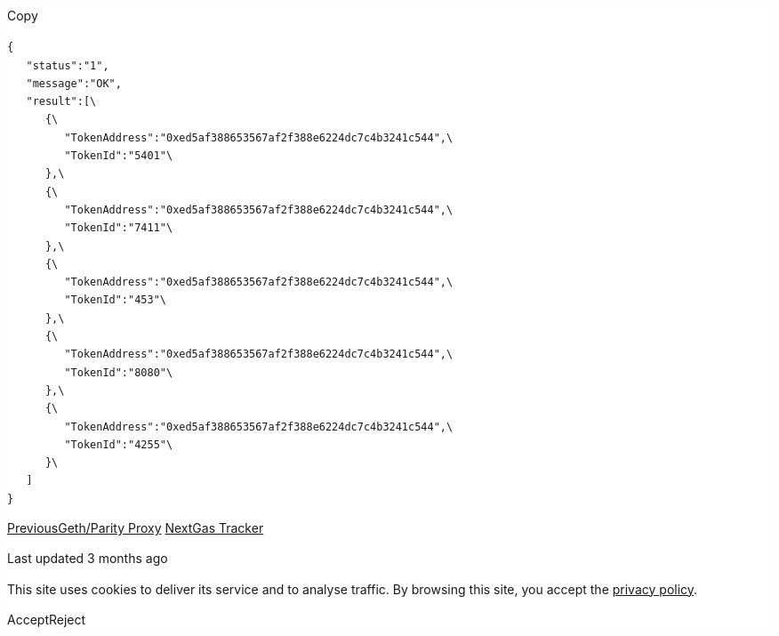 Copy

```min-w-full inline-grid grid-cols-[auto_1fr] p-2 [count-reset:line]
{
   "status":"1",
   "message":"OK",
   "result":[\
      {\
         "TokenAddress":"0xed5af388653567af2f388e6224dc7c4b3241c544",\
         "TokenId":"5401"\
      },\
      {\
         "TokenAddress":"0xed5af388653567af2f388e6224dc7c4b3241c544",\
         "TokenId":"7411"\
      },\
      {\
         "TokenAddress":"0xed5af388653567af2f388e6224dc7c4b3241c544",\
         "TokenId":"453"\
      },\
      {\
         "TokenAddress":"0xed5af388653567af2f388e6224dc7c4b3241c544",\
         "TokenId":"8080"\
      },\
      {\
         "TokenAddress":"0xed5af388653567af2f388e6224dc7c4b3241c544",\
         "TokenId":"4255"\
      }\
   ]
}
```

[PreviousGeth/Parity Proxy](https://docs.etherscan.io/api-endpoints/geth-parity-proxy) [NextGas Tracker](https://docs.etherscan.io/api-endpoints/gas-tracker)

Last updated 3 months ago

This site uses cookies to deliver its service and to analyse traffic. By browsing this site, you accept the [privacy policy](https://policies.gitbook.com/privacy/cookies).

AcceptReject